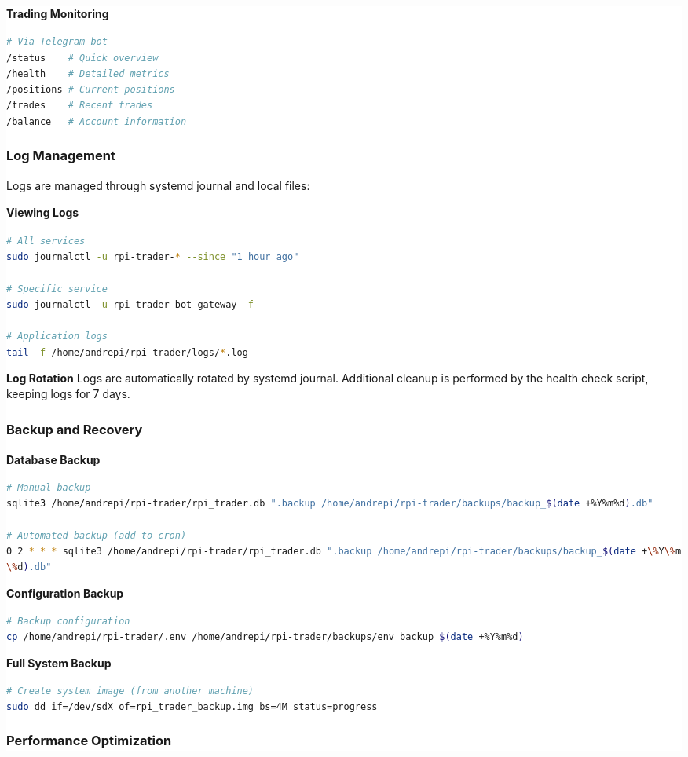 **Trading Monitoring**
```bash
# Via Telegram bot
/status    # Quick overview
/health    # Detailed metrics
/positions # Current positions
/trades    # Recent trades
/balance   # Account information
```

### Log Management

Logs are managed through systemd journal and local files:

**Viewing Logs**
```bash
# All services
sudo journalctl -u rpi-trader-* --since "1 hour ago"

# Specific service
sudo journalctl -u rpi-trader-bot-gateway -f

# Application logs
tail -f /home/andrepi/rpi-trader/logs/*.log
```

**Log Rotation**
Logs are automatically rotated by systemd journal. Additional cleanup is performed by the health check script, keeping logs for 7 days.

### Backup and Recovery

**Database Backup**
```bash
# Manual backup
sqlite3 /home/andrepi/rpi-trader/rpi_trader.db ".backup /home/andrepi/rpi-trader/backups/backup_$(date +%Y%m%d).db"

# Automated backup (add to cron)
0 2 * * * sqlite3 /home/andrepi/rpi-trader/rpi_trader.db ".backup /home/andrepi/rpi-trader/backups/backup_$(date +\%Y\%m\%d).db"
```

**Configuration Backup**
```bash
# Backup configuration
cp /home/andrepi/rpi-trader/.env /home/andrepi/rpi-trader/backups/env_backup_$(date +%Y%m%d)
```

**Full System Backup**
```bash
# Create system image (from another machine)
sudo dd if=/dev/sdX of=rpi_trader_backup.img bs=4M status=progress
```

### Performance Optimization
